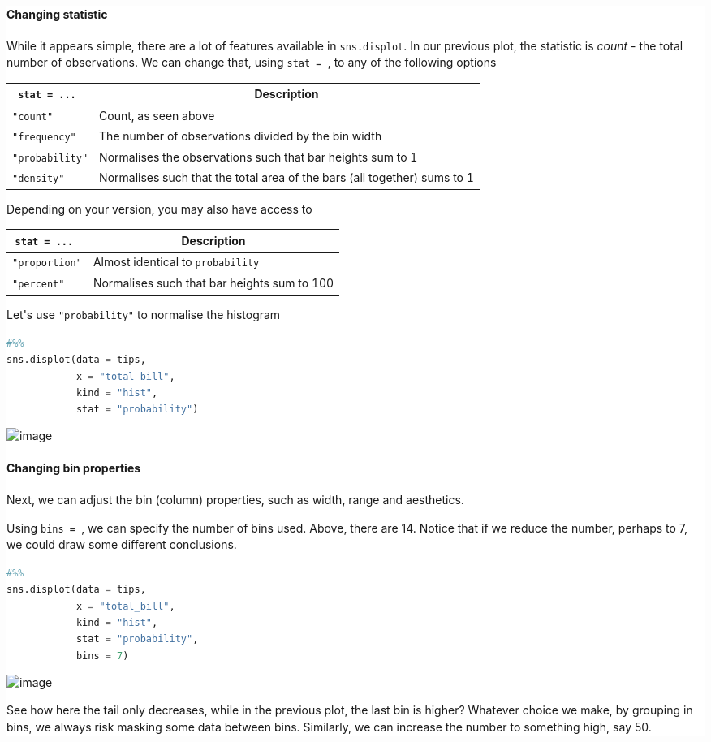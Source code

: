 #### Changing statistic

While it appears simple, there are a lot of features available in `sns.displot`. In our previous plot, the statistic is *count* - the total number of observations. We can change that, using `stat = `, to any of the following options

| `stat = ... ` | Description | 
| --- | --- |
| `"count"` | Count, as seen above |
| `"frequency"` | The number of observations divided by the bin width |
| `"probability"` | Normalises the observations such that bar heights sum to 1 |
| `"density"` | Normalises such that the total area of the bars (all together) sums to 1 |

Depending on your version, you may also have access to

| `stat = ... `| Description |
| --- | --- |
| `"proportion"` | Almost identical to `probability` |
| `"percent"` | Normalises such that bar heights sum to 100 |

Let's use `"probability"` to normalise the histogram

```python
#%%
sns.displot(data = tips,
            x = "total_bill",
            kind = "hist",
            stat = "probability")
```

![image](https://user-images.githubusercontent.com/118239146/223629130-4d800b6b-05b9-41d4-a01f-3cdaaf37e685.png)

#### Changing bin properties

Next, we can adjust the bin (column) properties, such as width, range and aesthetics.

Using `bins = `, we can specify the number of bins used. Above, there are 14. Notice that if we reduce the number, perhaps to 7, we could draw some different conclusions.

```python
#%%
sns.displot(data = tips,
            x = "total_bill",
            kind = "hist",
            stat = "probability",
            bins = 7)
```

![image](https://user-images.githubusercontent.com/118239146/222336719-5f3a9363-154c-47ce-bfc4-96f9da018adc.png)

See how here the tail only decreases, while in the previous plot, the last bin is higher? Whatever choice we make, by grouping in bins, we always risk masking some data between bins. Similarly, we can increase the number to something high, say 50.
